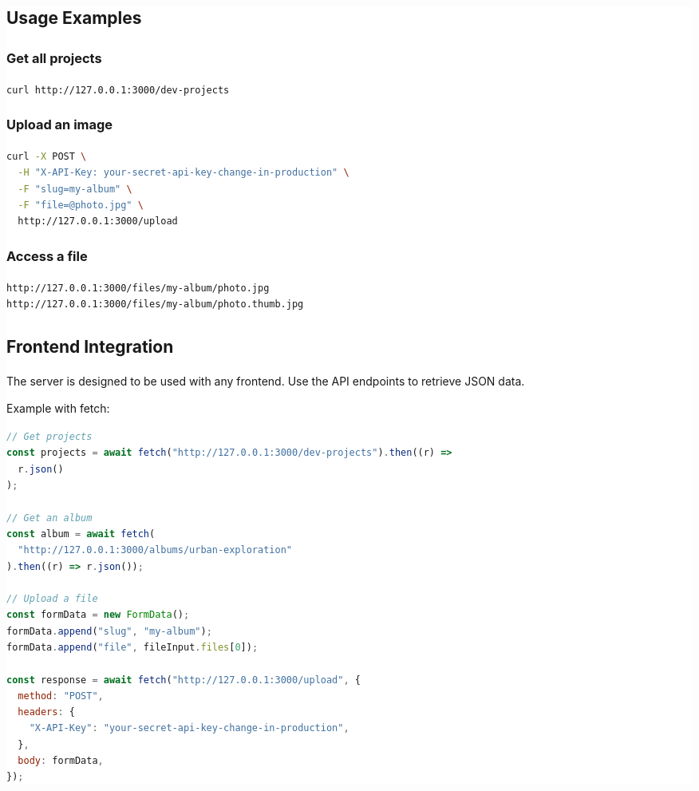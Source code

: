 ## Usage Examples

### Get all projects

```bash
curl http://127.0.0.1:3000/dev-projects
```

### Upload an image

```bash
curl -X POST \
  -H "X-API-Key: your-secret-api-key-change-in-production" \
  -F "slug=my-album" \
  -F "file=@photo.jpg" \
  http://127.0.0.1:3000/upload
```

### Access a file

```
http://127.0.0.1:3000/files/my-album/photo.jpg
http://127.0.0.1:3000/files/my-album/photo.thumb.jpg
```

## Frontend Integration

The server is designed to be used with any frontend. Use the API endpoints to retrieve JSON data.

Example with fetch:

```javascript
// Get projects
const projects = await fetch("http://127.0.0.1:3000/dev-projects").then((r) =>
  r.json()
);

// Get an album
const album = await fetch(
  "http://127.0.0.1:3000/albums/urban-exploration"
).then((r) => r.json());

// Upload a file
const formData = new FormData();
formData.append("slug", "my-album");
formData.append("file", fileInput.files[0]);

const response = await fetch("http://127.0.0.1:3000/upload", {
  method: "POST",
  headers: {
    "X-API-Key": "your-secret-api-key-change-in-production",
  },
  body: formData,
});
```
